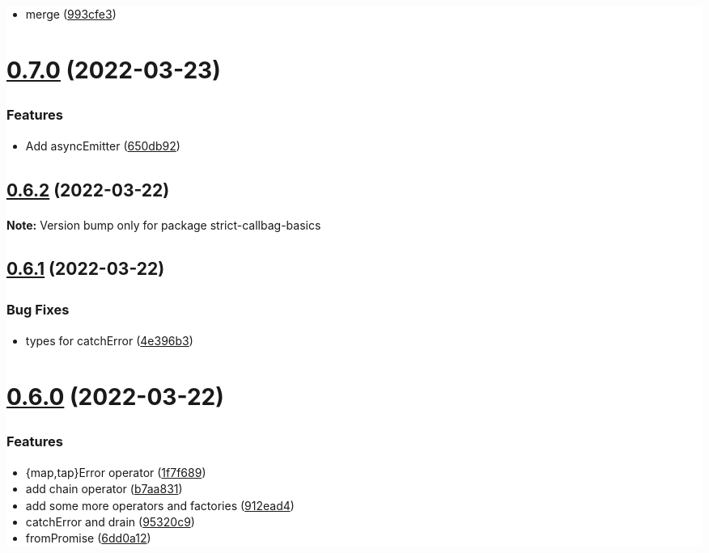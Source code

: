 * merge ([993cfe3](https://github.com/tim-smart/strict-callbag-basics/commit/993cfe3cd180a09168f7585633de99c16f3ff643))





# [0.7.0](https://github.com/tim-smart/strict-callbag-basics/compare/strict-callbag-basics@0.6.2...strict-callbag-basics@0.7.0) (2022-03-23)


### Features

* Add asyncEmitter ([650db92](https://github.com/tim-smart/strict-callbag-basics/commit/650db925ced691be85f12b023cdba00783c8715d))





## [0.6.2](https://github.com/tim-smart/strict-callbag-basics/compare/strict-callbag-basics@0.6.1...strict-callbag-basics@0.6.2) (2022-03-22)

**Note:** Version bump only for package strict-callbag-basics





## [0.6.1](https://github.com/tim-smart/strict-callbag-basics/compare/strict-callbag-basics@0.6.0...strict-callbag-basics@0.6.1) (2022-03-22)


### Bug Fixes

* types for catchError ([4e396b3](https://github.com/tim-smart/strict-callbag-basics/commit/4e396b3e26c0de1e7cacc208a9f509b3805664ac))





# [0.6.0](https://github.com/tim-smart/strict-callbag-basics/compare/strict-callbag-basics@0.5.1...strict-callbag-basics@0.6.0) (2022-03-22)


### Features

* {map,tap}Error operator ([1f7f689](https://github.com/tim-smart/strict-callbag-basics/commit/1f7f689be514ed18266013b809c138cbdd49a19c))
* add chain operator ([b7aa831](https://github.com/tim-smart/strict-callbag-basics/commit/b7aa831ae300ef7c118176c6f69954977d94024b))
* add some more operators and factories ([912ead4](https://github.com/tim-smart/strict-callbag-basics/commit/912ead4ba3ad1d6dd392c25887f08be1bba71e55))
* catchError and drain ([95320c9](https://github.com/tim-smart/strict-callbag-basics/commit/95320c9ced105dc11370373dd54d250178b09723))
* fromPromise ([6dd0a12](https://github.com/tim-smart/strict-callbag-basics/commit/6dd0a12892bd7a0fa3a8d912dc09e12d3f2fbf59))
